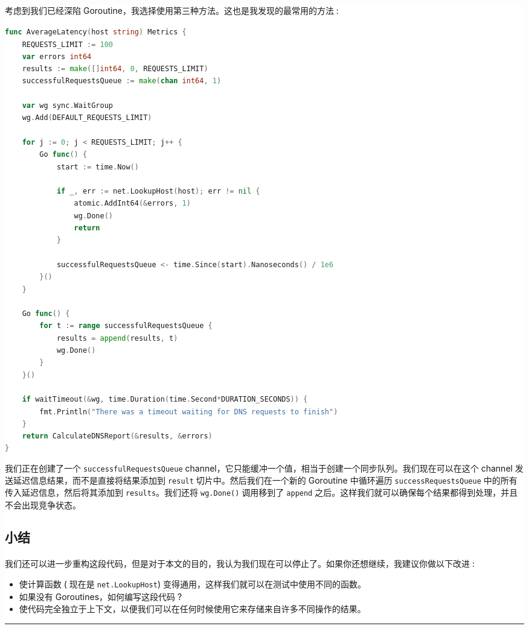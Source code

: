 考虑到我们已经深陷 Goroutine，我选择使用第三种方法。这也是我发现的最常用的方法 :

```go
func AverageLatency(host string) Metrics {
    REQUESTS_LIMIT := 100
    var errors int64
    results := make([]int64, 0, REQUESTS_LIMIT)
    successfulRequestsQueue := make(chan int64, 1)

    var wg sync.WaitGroup
    wg.Add(DEFAULT_REQUESTS_LIMIT)

    for j := 0; j < REQUESTS_LIMIT; j++ {
        Go func() {
            start := time.Now()

            if _, err := net.LookupHost(host); err != nil {
                atomic.AddInt64(&errors, 1)
                wg.Done()
                return
            }

            successfulRequestsQueue <- time.Since(start).Nanoseconds() / 1e6
        }()
    }

    Go func() {
        for t := range successfulRequestsQueue {
            results = append(results, t)
            wg.Done()
        }
    }()

    if waitTimeout(&wg, time.Duration(time.Second*DURATION_SECONDS)) {
        fmt.Println("There was a timeout waiting for DNS requests to finish")
    }
    return CalculateDNSReport(&results, &errors)
}
```

我们正在创建了一个 `successfulRequestsQueue` channel，它只能缓冲一个值，相当于创建一个同步队列。我们现在可以在这个 channel 发送延迟信息结果，而不是直接将结果添加到 `result` 切片中。然后我们在一个新的 Goroutine 中循环遍历 `successRequestsQueue` 中的所有传入延迟信息，然后将其添加到 `results`。我们还将 `wg.Done()` 调用移到了 `append` 之后。这样我们就可以确保每个结果都得到处理，并且不会出现竞争状态。

## 小结

我们还可以进一步重构这段代码，但是对于本文的目的，我认为我们现在可以停止了。如果你还想继续，我建议你做以下改进 :

- 使计算函数 ( 现在是 `net.LookupHost`) 变得通用，这样我们就可以在测试中使用不同的函数。
- 如果没有 Goroutines，如何编写这段代码 ?
- 使代码完全独立于上下文，以便我们可以在任何时候使用它来存储来自许多不同操作的结果。

---
